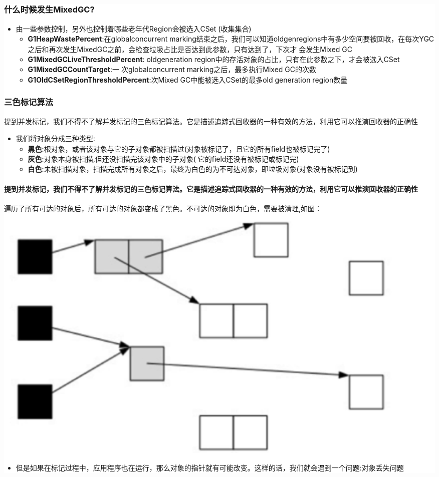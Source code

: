 
### 什么时候发生MixedGC?

- 由一些参数控制，另外也控制着哪些老年代Region会被选入CSet (收集集合)
  - **G1HeapWastePercent**:在globalconcurrent marking结束之后，我们可以知道oldgenregions中有多少空间要被回收，在每次YGC之后和再次发生MixedGC之前，会检查垃圾占比是否达到此参数，只有达到了，下次才 会发生Mixed GC
  - **G1MixedGCLiveThresholdPercent**: oldgeneration region中的存活对象的占比，只有在此参数之下，才会被选入CSet
  - **G1MixedGCCountTarget**:一 次globalconcurrent marking之后，最多执行Mixed GC的次数
  - **G1OldCSetRegionThresholdPercent**:次Mixed GC中能被选入CSet的最多old generation region数量

### 三色标记算法

提到并发标记，我们不得不了解并发标记的三色标记算法。它是描述追踪式回收器的一种有效的方法，利用它可以推演回收器的正确性

- 我们将对象分成三种类型:
  - **黑色**:根对象，或者该对象与它的子对象都被扫描过(对象被标记了，且它的所有field也被标记完了)
  - **灰色**:对象本身被扫描,但还没扫描完该对象中的子对象( 它的field还没有被标记或标记完)
  - **白色**:未被扫描对象，扫描完成所有对象之后，最终为白色的为不可达对象，即垃圾对象(对象没有被标记到)

#### 提到并发标记，我们不得不了解并发标记的三色标记算法。它是描述追踪式回收器的一种有效的方法，利用它可以推演回收器的正确性

遍历了所有可达的对象后，所有可达的对象都变成了黑色。不可达的对象即为白色，需要被清理,如图：

![三色标记算法](./images/sanmark.gif)

- 但是如果在标记过程中，应用程序也在运行，那么对象的指针就有可能改变。这样的话，我们就会遇到一个问题:对象丢失问题

